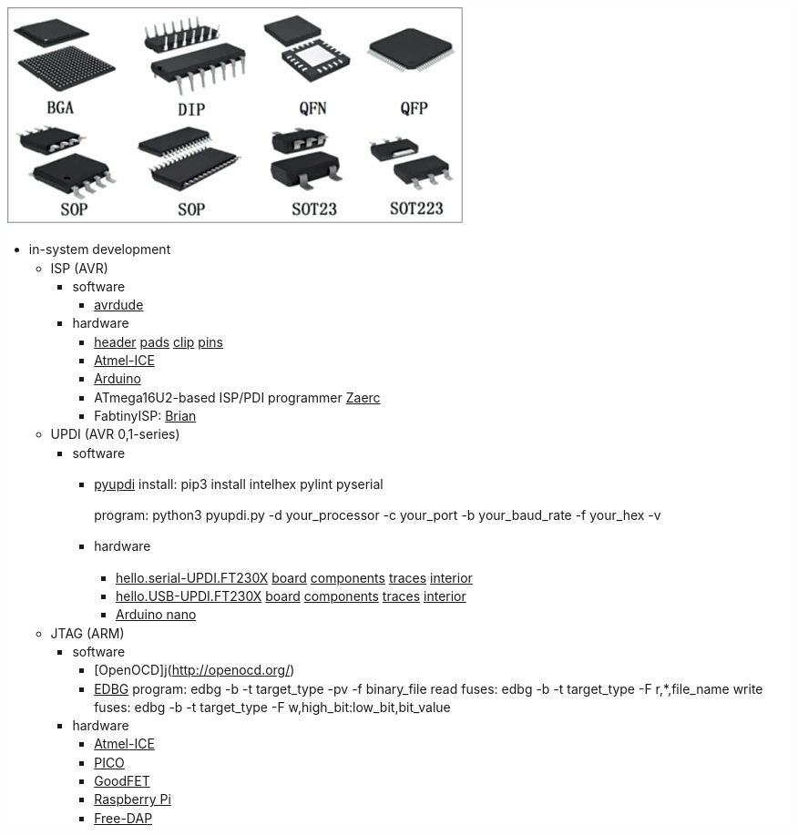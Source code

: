 ![IC packaging](../images/05_ic-packaging.jpg)

- in-system development
  - ISP (AVR)
    - software
      - [avrdude](http://www.nongnu.org/avrdude/)
    - hardware
      - [header](http://www.mouser.com/ProductDetail/FCI/95278-101A06LF/?qs=sGAEpiMZZMtsLRyDR9nM14Vjyw4ze%252bjt4BkljYq5qeM%3d) [pads](http://academy.cba.mit.edu/classes/embedded_programming/hello.ISP.44.traces.png) [clip](http://www.digikey.com/product-detail/en/3m/923655-14/923655-14-ND) [pins](http://fab.cba.mit.edu/classes/863.16/doc/projects/Pogo_prog_connector/Pogo.html)
      - [Atmel-ICE](http://www.digikey.com/product-detail/en/ATATMEL-ICE-BASIC/ATATMEL-ICE-BASIC-ND)
      - [Arduino](https://www.arduino.cc/en/Main.ArduinoISP)
      - ATmega16U2-based ISP/PDI programmer [Zaerc](https://gitlab.fabcloud.org/FabISPmk2/FabPDI)
      - FabtinyISP: [Brian](http://fab.cba.mit.edu/classes/863.16/doc/projects/ftsmin/index.html)
  - UPDI (AVR 0,1-series)
    - software
      - [pyupdi](https://github.com/mraardvark/pyupdi)
           install: pip3 install intelhex pylint pyserial
           
           program: python3 pyupdi.py -d your_processor -c your_port -b your_baud_rate -f your_hex -v
           
      - hardware
        - [hello.serial-UPDI.FT230X](http://academy.cba.mit.edu/classes/embedded_programming/UPDI/FTDI-UPDI) [board](http://academy.cba.mit.edu/classes/embedded_programming/UPDI/FTDI-UPDI.png) [components](http://academy.cba.mit.edu/classes/embedded_programming/UPDI/FTDI-UPDI.jpg) [traces](http://academy.cba.mit.edu/classes/embedded_programming/UPDI/FTDI-UPDI.traces.png) [interior](http://academy.cba.mit.edu/classes/embedded_programming/UPDI/FTDI-UPDI.interior.png)
        - [hello.USB-UPDI.FT230X](http://academy.cba.mit.edu/classes/embedded_programming/FTDI/USB-FT230XS-UPDI) [board](http://academy.cba.mit.edu/classes/embedded_programming/FTDI/USB-FT230XS-UPDI.png) [components](http://academy.cba.mit.edu/classes/embedded_programming/FTDI/USB-FT230XS-UPDI.jpg) [traces](http://academy.cba.mit.edu/classes/embedded_programming/FTDI/USB-FT230XS-UPDI.traces.png) [interior](http://academy.cba.mit.edu/classes/embedded_programming/FTDI/USB-FT230XS-UPDI.interior.png)
        - [Arduino nano](https://github.com/SpenceKonde/megaTinyCore/blob/master/MakeUPDIProgrammer.md)
  - JTAG (ARM)
    - software
      - [OpenOCD]j(http://openocd.org/)
      - [EDBG](https://github.com/ataradov/edbg)
           program: edbg -b -t target_type -pv -f binary_file
           read fuses: edbg -b -t target_type -F r,*,file_name
           write fuses: edbg -b -t target_type -F w,high_bit:low_bit,bit_value
    - hardware
      - [Atmel-ICE](http://www.digikey.com/product-detail/en/ATATMEL-ICE-BASIC/ATATMEL-ICE-BASIC-ND)
      - [PICO](https://www.digikey.com/product-detail/en/maxim-integrated/MAX32625PICO/MAX32625PICO-ND/7560410)
      - [GoodFET](http://goodfet.sourceforge.net/)
      - [Raspberry Pi](https://learn.adafruit.com/programming-microcontrollers-using-openocd-on-raspberry-pi/overview)
      - [Free-DAP](https://github.com/ataradov/free-dap)